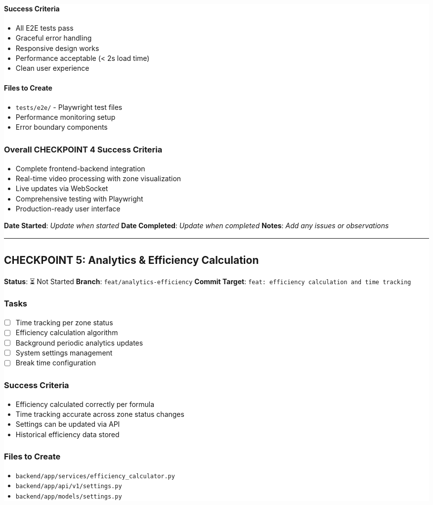 #### Success Criteria

- All E2E tests pass
- Graceful error handling
- Responsive design works
- Performance acceptable (< 2s load time)
- Clean user experience

#### Files to Create

- `tests/e2e/` - Playwright test files
- Performance monitoring setup
- Error boundary components

### Overall CHECKPOINT 4 Success Criteria

- Complete frontend-backend integration
- Real-time video processing with zone visualization
- Live updates via WebSocket
- Comprehensive testing with Playwright
- Production-ready user interface

**Date Started**: _Update when started_
**Date Completed**: _Update when completed_
**Notes**: _Add any issues or observations_

---

## CHECKPOINT 5: Analytics & Efficiency Calculation

**Status**: ⏳ Not Started
**Branch**: `feat/analytics-efficiency`
**Commit Target**: `feat: efficiency calculation and time tracking`

### Tasks

- [ ] Time tracking per zone status
- [ ] Efficiency calculation algorithm
- [ ] Background periodic analytics updates
- [ ] System settings management
- [ ] Break time configuration

### Success Criteria

- Efficiency calculated correctly per formula
- Time tracking accurate across zone status changes
- Settings can be updated via API
- Historical efficiency data stored

### Files to Create

- `backend/app/services/efficiency_calculator.py`
- `backend/app/api/v1/settings.py`
- `backend/app/models/settings.py`
